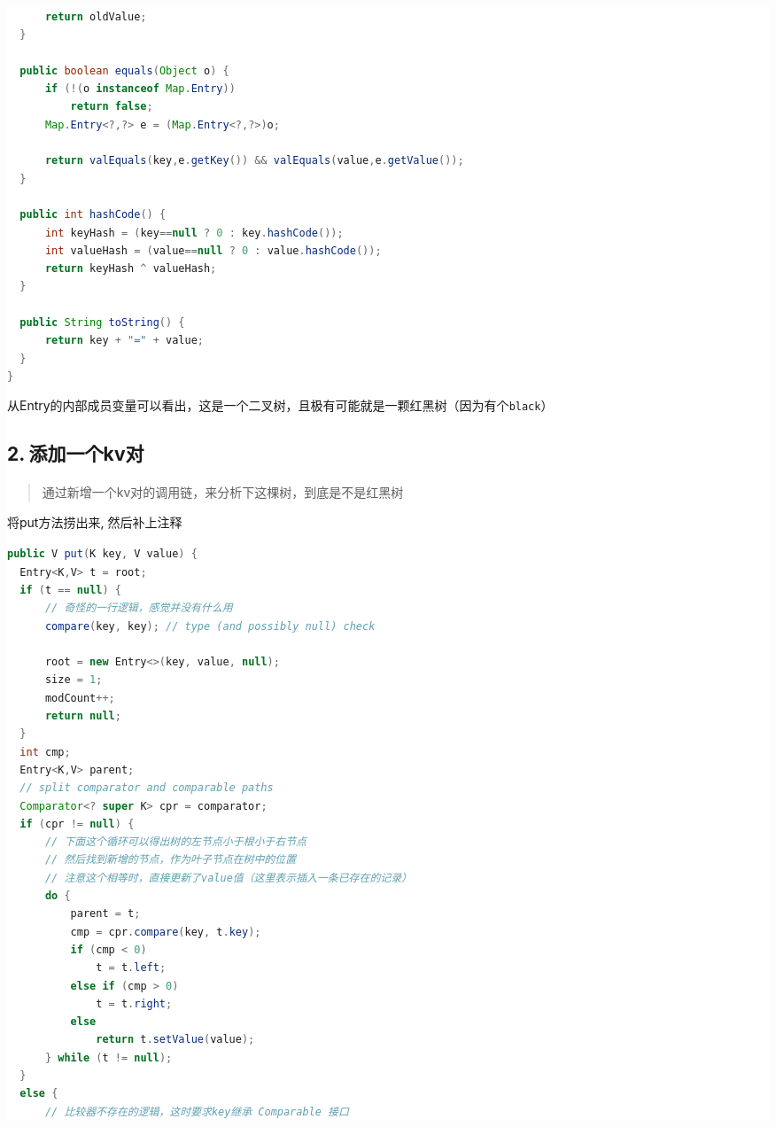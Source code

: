 ```java
      return oldValue;
  }

  public boolean equals(Object o) {
      if (!(o instanceof Map.Entry))
          return false;
      Map.Entry<?,?> e = (Map.Entry<?,?>)o;

      return valEquals(key,e.getKey()) && valEquals(value,e.getValue());
  }

  public int hashCode() {
      int keyHash = (key==null ? 0 : key.hashCode());
      int valueHash = (value==null ? 0 : value.hashCode());
      return keyHash ^ valueHash;
  }

  public String toString() {
      return key + "=" + value;
  }
}
```

从Entry的内部成员变量可以看出，这是一个二叉树，且极有可能就是一颗红黑树（因为有个`black`）


## 2. 添加一个kv对
> 通过新增一个kv对的调用链，来分析下这棵树，到底是不是红黑树

将put方法捞出来, 然后补上注释

```java
public V put(K key, V value) {
  Entry<K,V> t = root;
  if (t == null) {
      // 奇怪的一行逻辑，感觉并没有什么用
      compare(key, key); // type (and possibly null) check

      root = new Entry<>(key, value, null);
      size = 1;
      modCount++;
      return null;
  }
  int cmp;
  Entry<K,V> parent;
  // split comparator and comparable paths
  Comparator<? super K> cpr = comparator;
  if (cpr != null) {
      // 下面这个循环可以得出树的左节点小于根小于右节点
      // 然后找到新增的节点，作为叶子节点在树中的位置
      // 注意这个相等时，直接更新了value值（这里表示插入一条已存在的记录）
      do {
          parent = t;
          cmp = cpr.compare(key, t.key);
          if (cmp < 0)
              t = t.left;
          else if (cmp > 0)
              t = t.right;
          else
              return t.setValue(value);
      } while (t != null);
  }
  else { 
      // 比较器不存在的逻辑，这时要求key继承 Comparable 接口
```